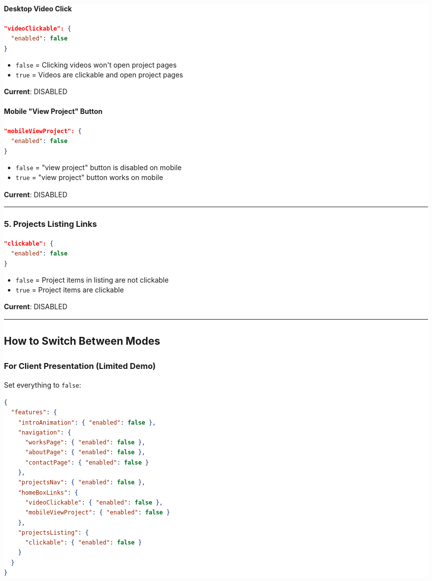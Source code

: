 #### Desktop Video Click
```json
"videoClickable": {
  "enabled": false
}
```
- `false` = Clicking videos won't open project pages
- `true` = Videos are clickable and open project pages

**Current**: DISABLED

#### Mobile "View Project" Button
```json
"mobileViewProject": {
  "enabled": false
}
```
- `false` = "view project" button is disabled on mobile
- `true` = "view project" button works on mobile

**Current**: DISABLED

---

### 5. Projects Listing Links
```json
"clickable": {
  "enabled": false
}
```
- `false` = Project items in listing are not clickable
- `true` = Project items are clickable

**Current**: DISABLED

---

## How to Switch Between Modes

### For Client Presentation (Limited Demo)
Set everything to `false`:

```json
{
  "features": {
    "introAnimation": { "enabled": false },
    "navigation": {
      "worksPage": { "enabled": false },
      "aboutPage": { "enabled": false },
      "contactPage": { "enabled": false }
    },
    "projectsNav": { "enabled": false },
    "homeBoxLinks": {
      "videoClickable": { "enabled": false },
      "mobileViewProject": { "enabled": false }
    },
    "projectsListing": {
      "clickable": { "enabled": false }
    }
  }
}
```
